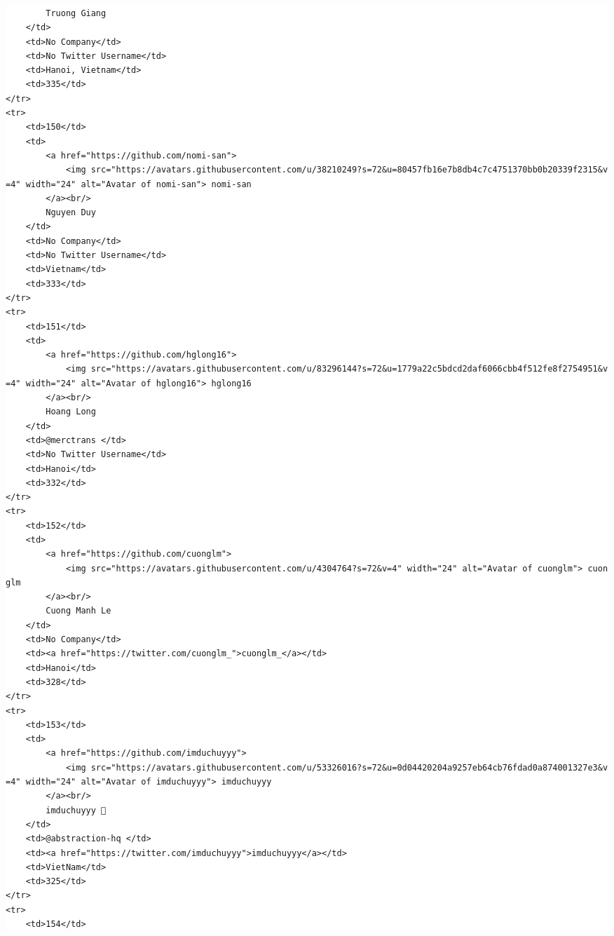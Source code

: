 			Truong Giang
		</td>
		<td>No Company</td>
		<td>No Twitter Username</td>
		<td>Hanoi, Vietnam</td>
		<td>335</td>
	</tr>
	<tr>
		<td>150</td>
		<td>
			<a href="https://github.com/nomi-san">
				<img src="https://avatars.githubusercontent.com/u/38210249?s=72&u=80457fb16e7b8db4c7c4751370bb0b20339f2315&v=4" width="24" alt="Avatar of nomi-san"> nomi-san
			</a><br/>
			Nguyen Duy
		</td>
		<td>No Company</td>
		<td>No Twitter Username</td>
		<td>Vietnam</td>
		<td>333</td>
	</tr>
	<tr>
		<td>151</td>
		<td>
			<a href="https://github.com/hglong16">
				<img src="https://avatars.githubusercontent.com/u/83296144?s=72&u=1779a22c5bdcd2daf6066cbb4f512fe8f2754951&v=4" width="24" alt="Avatar of hglong16"> hglong16
			</a><br/>
			Hoang Long
		</td>
		<td>@merctrans </td>
		<td>No Twitter Username</td>
		<td>Hanoi</td>
		<td>332</td>
	</tr>
	<tr>
		<td>152</td>
		<td>
			<a href="https://github.com/cuonglm">
				<img src="https://avatars.githubusercontent.com/u/4304764?s=72&v=4" width="24" alt="Avatar of cuonglm"> cuonglm
			</a><br/>
			Cuong Manh Le
		</td>
		<td>No Company</td>
		<td><a href="https://twitter.com/cuonglm_">cuonglm_</a></td>
		<td>Hanoi</td>
		<td>328</td>
	</tr>
	<tr>
		<td>153</td>
		<td>
			<a href="https://github.com/imduchuyyy">
				<img src="https://avatars.githubusercontent.com/u/53326016?s=72&u=0d04420204a9257eb64cb76fdad0a874001327e3&v=4" width="24" alt="Avatar of imduchuyyy"> imduchuyyy
			</a><br/>
			imduchuyyy 🐬
		</td>
		<td>@abstraction-hq </td>
		<td><a href="https://twitter.com/imduchuyyy">imduchuyyy</a></td>
		<td>VietNam</td>
		<td>325</td>
	</tr>
	<tr>
		<td>154</td>